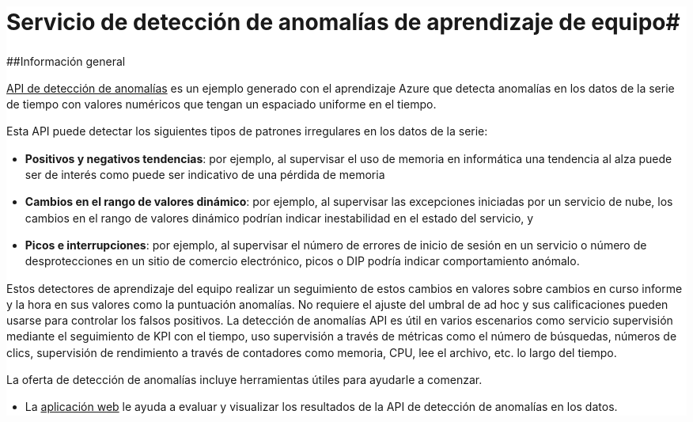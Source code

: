 <properties 
    pageTitle="Aplicación de aprendizaje de máquina: servicio de detección de anomalías | Microsoft Azure" 
    description="API de detección de anomalías es un ejemplo creado con Microsoft Azure el aprendizaje que detecta anomalías en los datos de la serie de tiempo con valores numéricos que tengan un espaciado uniforme en el tiempo." 
    services="machine-learning" 
    documentationCenter="" 
    authors="alokkirpal" 
    manager="jhubbard"
    editor="cgronlun" /> 

<tags 
    ms.service="machine-learning" 
    ms.devlang="na" 
    ms.topic="article" 
    ms.tgt_pltfrm="na" 
    ms.workload="multiple" 
    ms.date="10/11/2016" 
    ms.author="alokkirpal"/>


# <a name="machine-learning-anomaly-detection-service"></a>Servicio de detección de anomalías de aprendizaje de equipo#

##<a name="overview"></a>Información general

[API de detección de anomalías](https://datamarket.azure.com/dataset/aml_labs/anomalydetection) es un ejemplo generado con el aprendizaje Azure que detecta anomalías en los datos de la serie de tiempo con valores numéricos que tengan un espaciado uniforme en el tiempo. 

Esta API puede detectar los siguientes tipos de patrones irregulares en los datos de la serie:

* **Positivos y negativos tendencias**: por ejemplo, al supervisar el uso de memoria en informática una tendencia al alza puede ser de interés como puede ser indicativo de una pérdida de memoria

* **Cambios en el rango de valores dinámico**: por ejemplo, al supervisar las excepciones iniciadas por un servicio de nube, los cambios en el rango de valores dinámico podrían indicar inestabilidad en el estado del servicio, y

* **Picos e interrupciones**: por ejemplo, al supervisar el número de errores de inicio de sesión en un servicio o número de desprotecciones en un sitio de comercio electrónico, picos o DIP podría indicar comportamiento anómalo.

Estos detectores de aprendizaje del equipo realizar un seguimiento de estos cambios en valores sobre cambios en curso informe y la hora en sus valores como la puntuación anomalías. No requiere el ajuste del umbral de ad hoc y sus calificaciones pueden usarse para controlar los falsos positivos. La detección de anomalías API es útil en varios escenarios como servicio supervisión mediante el seguimiento de KPI con el tiempo, uso supervisión a través de métricas como el número de búsquedas, números de clics, supervisión de rendimiento a través de contadores como memoria, CPU, lee el archivo, etc. lo largo del tiempo.

La oferta de detección de anomalías incluye herramientas útiles para ayudarle a comenzar. 

* La [aplicación web](http://anomalydetection-aml.azurewebsites.net/) le ayuda a evaluar y visualizar los resultados de la API de detección de anomalías en los datos. 
